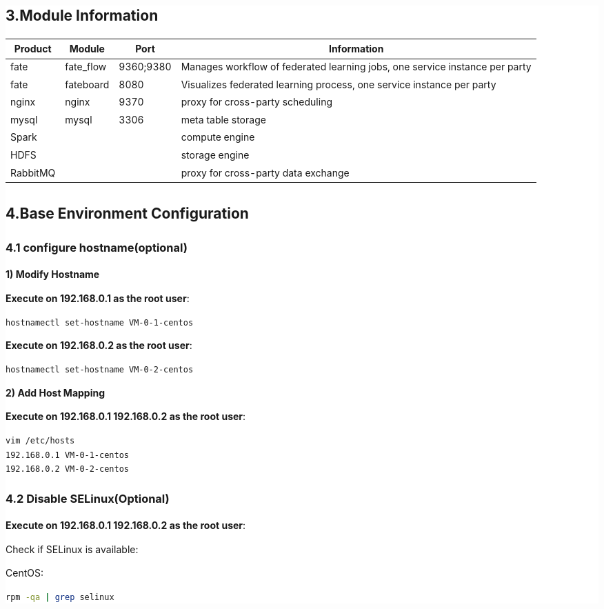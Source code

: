 ## 3.Module Information

| Product  | Module    | Port     | Information                                               |
| -------- | --------- | --------- | ----------------------------------------------------- |
| fate     | fate_flow | 9360;9380 | Manages workflow of federated learning jobs, one service instance per party |
| fate     | fateboard | 8080      | Visualizes federated learning process, one service instance per party     |
| nginx    | nginx     | 9370      | proxy for cross-party scheduling                 |
| mysql    | mysql     | 3306      | meta table storage                                            |
| Spark    |           |           | compute engine                                              |
| HDFS     |           |           | storage engine                                            |
| RabbitMQ |           |           | proxy for cross-party data exchange                             |

## 4.Base Environment Configuration

### 4.1 configure hostname(optional)

**1) Modify Hostname**

**Execute on 192.168.0.1 as the root user**:

```bash
hostnamectl set-hostname VM-0-1-centos
```

**Execute on 192.168.0.2 as the root user**:

```bash
hostnamectl set-hostname VM-0-2-centos
```

**2) Add Host Mapping**

**Execute on 192.168.0.1 192.168.0.2 as the root user**:

```bash
vim /etc/hosts
192.168.0.1 VM-0-1-centos
192.168.0.2 VM-0-2-centos
```

### 4.2 Disable SELinux(Optional)


**Execute on 192.168.0.1 192.168.0.2 as the root user**:

Check if SELinux is available:

CentOS:

```bash
rpm -qa | grep selinux
```
